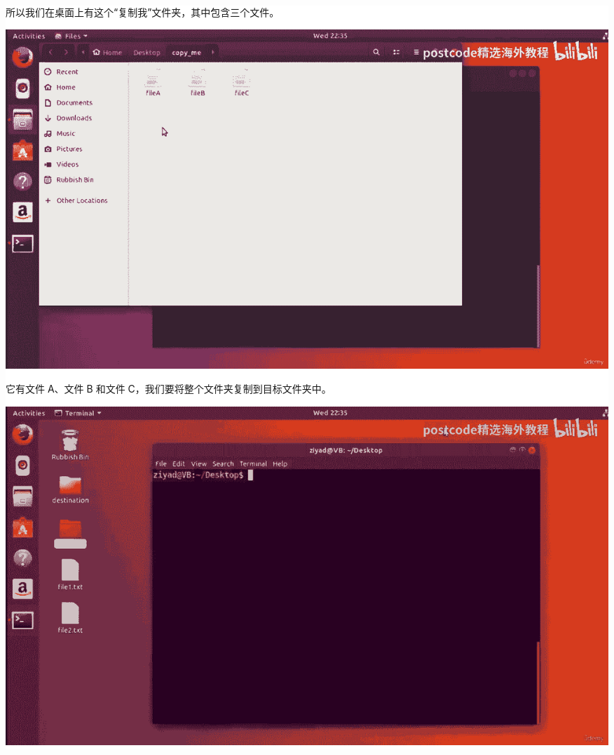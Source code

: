 所以我们在桌面上有这个“复制我”文件夹，其中包含三个文件。

![](img/3d2353477a38100e06c96518a5268b32_14.png)

它有文件 A、文件 B 和文件 C，我们要将整个文件夹复制到目标文件夹中。

![](img/3d2353477a38100e06c96518a5268b32_16.png)

